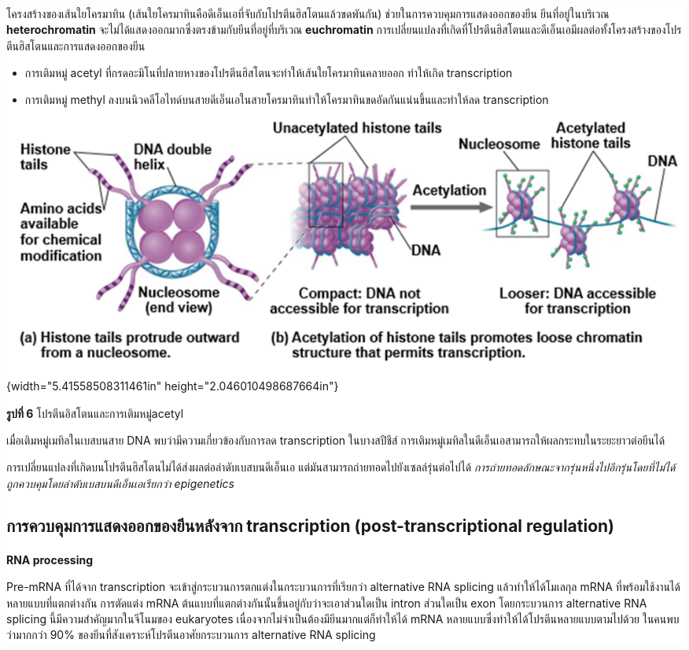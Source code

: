 โครงสร้างของเส้นใยโครมาทิน (เส้นใยโครมาทินคือดีเอ็นเอที่จับกับโปรตีนฮิสโตนแล้วขดพันกัน)
ช่วยในการควบคุมการแสดงออกของยีน ยีนที่อยู่ในบริเวณ **heterochromatin**
จะไม่ได้แสดงออกมากซึ่งตรงข้ามกับยีนที่อยู่ที่บริเวณ **euchromatin**
การเปลี่ยนแปลงที่เกิดที่โปรตีนฮิสโตนและดีเอ็นเอมีผลต่อทั้งโครงสร้างของโปรตีนฮิสโตนและการแสดงออกของยีน

- การเติมหมู่ acetyl
  ที่กรดอะมิโนที่ปลายหางของโปรตีนฮิสโตนจะทำให้เส้นใยโครมาทินคลายออก ทำให้เกิด
  transcription

- การเติมหมู่ methyl
  ลงบนนิวคลีโอไทด์บนสายดีเอ็นเอในสายโครมาทินทำให้โครมาทินขดอัดกันแน่นขึ้นและทำให้ลด
  transcription

![](images/media/image55.png){width="5.41558508311461in"
height="2.046010498687664in"}

**รูปที่ 6** โปรตีนอิสโตนและการเติมหมู่acetyl

เมื่อเติมหมู่เมทิลในเบสบนสาย DNA พบว่ามีความเกี่ยวข้องกับการลด transcription
ในบางสปีชีส์ การเติมหมู่เมทิลในดีเอ็นเอสามารถให้ผลกระทบในระยะยาวต่อยีนได้

การเปลี่ยนแปลงที่เกิดบนโปรตีนฮิสโตนไม่ได้ส่งผลต่อลำดับเบสบนดีเอ็นเอ
แต่มันสามารถถ่ายทอดไปยังเซลล์รุ่นต่อไปได้
*การถ่ายทอดลักษณะจากรุ่นหนึ่งไปอีกรุ่นโดยที่ไม่ได้ถูกควบคุมโดยลำดับเบสบนดีเอ็นเอเรียกว่า
epigenetics*

## การควบคุมการแสดงออกของยีนหลังจาก transcription (post-transcriptional regulation)

**RNA processing**

Pre-mRNA ที่ได้จาก transcription จะเข้าสู่กระบวนการตกแต่งในกระบวนการที่เรียกว่า
alternative RNA splicing แล้วทำให้ได้โมเลกุล mRNA
ที่พร้อมใช้งานได้หลายแบบที่แตกต่างกัน การตัดแต่ง mRNA
ต้นแบบที่แตกต่างกันนั้นขึ้นอยู่กับว่าจะเอาส่วนใดเป็น intron ส่วนใดเป็น exon โดยกระบวนการ
alternative RNA splicing นี้มีความสำคัญมากในจีโนมของ eukaryotes
เนื่องจากไม่จำเป็นต้องมียีนมากแต่ก็ทำให้ได้ mRNA
หลายแบบซึ่งทำให้ได้โปรตีนหลายแบบตามไปด้วย ในคนพบว่ามากกว่า 90%
ของยีนที่สังเคราะห์โปรตีนอาศัยกระบวนการ alternative RNA splicing
